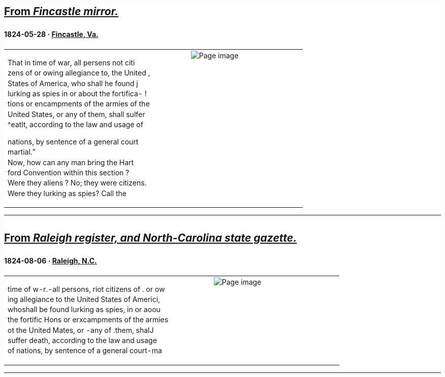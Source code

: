 
## [From _Fincastle mirror._](https://www.loc.gov/resource/sn86071587/1824-05-28/ed-1/?sp=3)

#### 1824-05-28 &middot; [Fincastle, Va.](http://dbpedia.org/resource/Fincastle%2C_Virginia)

<table style="width: 100%;"><tr><td style="width: 50%">

  
That in time of war, all persens not citi­  
zens of or owing allegiance to, the United ,  
States of America, who shall he found j  
lurking as spies in or about the fortifica- !  
tions or encampments of the armies of the  
United States, or any of them, shall sulfer  
^eatlt, according to the law and usage of  
  
nations, by sentence of a general court  
martial.”  
Now, how can any man bring the Hart­  
ford Convention within this section ?  
Were they aliens ? No; they were citizens.  
Were they lurking as spies? Call the
</td><td style="width: 50%; max-height: 75%; margin: auto; display: block;">
<img alt="Page image" src="https://tile.loc.gov/image-services/iiif/service:ndnp:vi:batch_vi_alpina_ver01:data:sn86071587:00542866561:1824052801:0336/pct:6.127982646420825,5.100788781770377,41.16729934924078,91.15249780893953/!600,600/0/default.jpg"/>
</td>
</tr></table>

---

## [From _Raleigh register, and North-Carolina state gazette._](https://newspapers.digitalnc.org/lccn/sn85042122/1824-08-06/ed-1/seq-2/)

#### 1824-08-06 &middot; [Raleigh, N.C.](http://dbpedia.org/resource/Raleigh%2C_North_Carolina)

<table style="width: 100%;"><tr><td style="width: 50%">

  
time of w-r.-all persons, riot citizens of . or ow  
ing allegiance to the United States of Americi,  
whoshall be found lurking as spies, in or aoou  
the fortific Hons or erxcampments of the armies  
ot the United Mates, or -any of .them, shalJ  
suffer death, according to the law and usage  
of nations, by sentence of a general court-ma
</td><td style="width: 50%; max-height: 75%; margin: auto; display: block;">
<img alt="Page image" src="https://newspapers.digitalnc.org/images/iiif/batch_ncu_RalReg25n_ver01%2Fdata%2F1824080601%2F0292.jp2/pct:27.969174977334543,29.762266059686393,17.361740707162284,3.874557410217501/!600,600/0/default.jpg"/>
</td>
</tr></table>

---